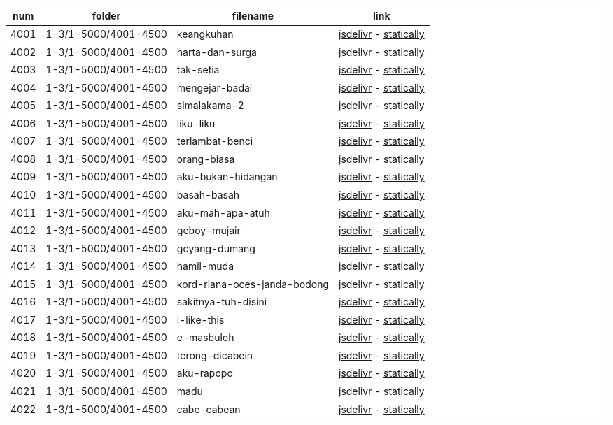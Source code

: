 |  num  | folder | filename | link |
|-------|--------|----------|------|
|4001|1-3/1-5000/4001-4500|keangkuhan|[jsdelivr](https://cdn.jsdelivr.net/gh/dbchord/webp-c-1280x720_1-3/1-5000/4001-4500/keangkuhan.webp) - [statically](https://cdn.statically.io/gh/dbchord/webp-c-1280x720_1-3/img/1-5000/4001-4500/keangkuhan.webp)|
|4002|1-3/1-5000/4001-4500|harta-dan-surga|[jsdelivr](https://cdn.jsdelivr.net/gh/dbchord/webp-c-1280x720_1-3/1-5000/4001-4500/harta-dan-surga.webp) - [statically](https://cdn.statically.io/gh/dbchord/webp-c-1280x720_1-3/img/1-5000/4001-4500/harta-dan-surga.webp)|
|4003|1-3/1-5000/4001-4500|tak-setia|[jsdelivr](https://cdn.jsdelivr.net/gh/dbchord/webp-c-1280x720_1-3/1-5000/4001-4500/tak-setia.webp) - [statically](https://cdn.statically.io/gh/dbchord/webp-c-1280x720_1-3/img/1-5000/4001-4500/tak-setia.webp)|
|4004|1-3/1-5000/4001-4500|mengejar-badai|[jsdelivr](https://cdn.jsdelivr.net/gh/dbchord/webp-c-1280x720_1-3/1-5000/4001-4500/mengejar-badai.webp) - [statically](https://cdn.statically.io/gh/dbchord/webp-c-1280x720_1-3/img/1-5000/4001-4500/mengejar-badai.webp)|
|4005|1-3/1-5000/4001-4500|simalakama-2|[jsdelivr](https://cdn.jsdelivr.net/gh/dbchord/webp-c-1280x720_1-3/1-5000/4001-4500/simalakama-2.webp) - [statically](https://cdn.statically.io/gh/dbchord/webp-c-1280x720_1-3/img/1-5000/4001-4500/simalakama-2.webp)|
|4006|1-3/1-5000/4001-4500|liku-liku|[jsdelivr](https://cdn.jsdelivr.net/gh/dbchord/webp-c-1280x720_1-3/1-5000/4001-4500/liku-liku.webp) - [statically](https://cdn.statically.io/gh/dbchord/webp-c-1280x720_1-3/img/1-5000/4001-4500/liku-liku.webp)|
|4007|1-3/1-5000/4001-4500|terlambat-benci|[jsdelivr](https://cdn.jsdelivr.net/gh/dbchord/webp-c-1280x720_1-3/1-5000/4001-4500/terlambat-benci.webp) - [statically](https://cdn.statically.io/gh/dbchord/webp-c-1280x720_1-3/img/1-5000/4001-4500/terlambat-benci.webp)|
|4008|1-3/1-5000/4001-4500|orang-biasa|[jsdelivr](https://cdn.jsdelivr.net/gh/dbchord/webp-c-1280x720_1-3/1-5000/4001-4500/orang-biasa.webp) - [statically](https://cdn.statically.io/gh/dbchord/webp-c-1280x720_1-3/img/1-5000/4001-4500/orang-biasa.webp)|
|4009|1-3/1-5000/4001-4500|aku-bukan-hidangan|[jsdelivr](https://cdn.jsdelivr.net/gh/dbchord/webp-c-1280x720_1-3/1-5000/4001-4500/aku-bukan-hidangan.webp) - [statically](https://cdn.statically.io/gh/dbchord/webp-c-1280x720_1-3/img/1-5000/4001-4500/aku-bukan-hidangan.webp)|
|4010|1-3/1-5000/4001-4500|basah-basah|[jsdelivr](https://cdn.jsdelivr.net/gh/dbchord/webp-c-1280x720_1-3/1-5000/4001-4500/basah-basah.webp) - [statically](https://cdn.statically.io/gh/dbchord/webp-c-1280x720_1-3/img/1-5000/4001-4500/basah-basah.webp)|
|4011|1-3/1-5000/4001-4500|aku-mah-apa-atuh|[jsdelivr](https://cdn.jsdelivr.net/gh/dbchord/webp-c-1280x720_1-3/1-5000/4001-4500/aku-mah-apa-atuh.webp) - [statically](https://cdn.statically.io/gh/dbchord/webp-c-1280x720_1-3/img/1-5000/4001-4500/aku-mah-apa-atuh.webp)|
|4012|1-3/1-5000/4001-4500|geboy-mujair|[jsdelivr](https://cdn.jsdelivr.net/gh/dbchord/webp-c-1280x720_1-3/1-5000/4001-4500/geboy-mujair.webp) - [statically](https://cdn.statically.io/gh/dbchord/webp-c-1280x720_1-3/img/1-5000/4001-4500/geboy-mujair.webp)|
|4013|1-3/1-5000/4001-4500|goyang-dumang|[jsdelivr](https://cdn.jsdelivr.net/gh/dbchord/webp-c-1280x720_1-3/1-5000/4001-4500/goyang-dumang.webp) - [statically](https://cdn.statically.io/gh/dbchord/webp-c-1280x720_1-3/img/1-5000/4001-4500/goyang-dumang.webp)|
|4014|1-3/1-5000/4001-4500|hamil-muda|[jsdelivr](https://cdn.jsdelivr.net/gh/dbchord/webp-c-1280x720_1-3/1-5000/4001-4500/hamil-muda.webp) - [statically](https://cdn.statically.io/gh/dbchord/webp-c-1280x720_1-3/img/1-5000/4001-4500/hamil-muda.webp)|
|4015|1-3/1-5000/4001-4500|kord-riana-oces-janda-bodong|[jsdelivr](https://cdn.jsdelivr.net/gh/dbchord/webp-c-1280x720_1-3/1-5000/4001-4500/kord-riana-oces-janda-bodong.webp) - [statically](https://cdn.statically.io/gh/dbchord/webp-c-1280x720_1-3/img/1-5000/4001-4500/kord-riana-oces-janda-bodong.webp)|
|4016|1-3/1-5000/4001-4500|sakitnya-tuh-disini|[jsdelivr](https://cdn.jsdelivr.net/gh/dbchord/webp-c-1280x720_1-3/1-5000/4001-4500/sakitnya-tuh-disini.webp) - [statically](https://cdn.statically.io/gh/dbchord/webp-c-1280x720_1-3/img/1-5000/4001-4500/sakitnya-tuh-disini.webp)|
|4017|1-3/1-5000/4001-4500|i-like-this|[jsdelivr](https://cdn.jsdelivr.net/gh/dbchord/webp-c-1280x720_1-3/1-5000/4001-4500/i-like-this.webp) - [statically](https://cdn.statically.io/gh/dbchord/webp-c-1280x720_1-3/img/1-5000/4001-4500/i-like-this.webp)|
|4018|1-3/1-5000/4001-4500|e-masbuloh|[jsdelivr](https://cdn.jsdelivr.net/gh/dbchord/webp-c-1280x720_1-3/1-5000/4001-4500/e-masbuloh.webp) - [statically](https://cdn.statically.io/gh/dbchord/webp-c-1280x720_1-3/img/1-5000/4001-4500/e-masbuloh.webp)|
|4019|1-3/1-5000/4001-4500|terong-dicabein|[jsdelivr](https://cdn.jsdelivr.net/gh/dbchord/webp-c-1280x720_1-3/1-5000/4001-4500/terong-dicabein.webp) - [statically](https://cdn.statically.io/gh/dbchord/webp-c-1280x720_1-3/img/1-5000/4001-4500/terong-dicabein.webp)|
|4020|1-3/1-5000/4001-4500|aku-rapopo|[jsdelivr](https://cdn.jsdelivr.net/gh/dbchord/webp-c-1280x720_1-3/1-5000/4001-4500/aku-rapopo.webp) - [statically](https://cdn.statically.io/gh/dbchord/webp-c-1280x720_1-3/img/1-5000/4001-4500/aku-rapopo.webp)|
|4021|1-3/1-5000/4001-4500|madu|[jsdelivr](https://cdn.jsdelivr.net/gh/dbchord/webp-c-1280x720_1-3/1-5000/4001-4500/madu.webp) - [statically](https://cdn.statically.io/gh/dbchord/webp-c-1280x720_1-3/img/1-5000/4001-4500/madu.webp)|
|4022|1-3/1-5000/4001-4500|cabe-cabean|[jsdelivr](https://cdn.jsdelivr.net/gh/dbchord/webp-c-1280x720_1-3/1-5000/4001-4500/cabe-cabean.webp) - [statically](https://cdn.statically.io/gh/dbchord/webp-c-1280x720_1-3/img/1-5000/4001-4500/cabe-cabean.webp)|